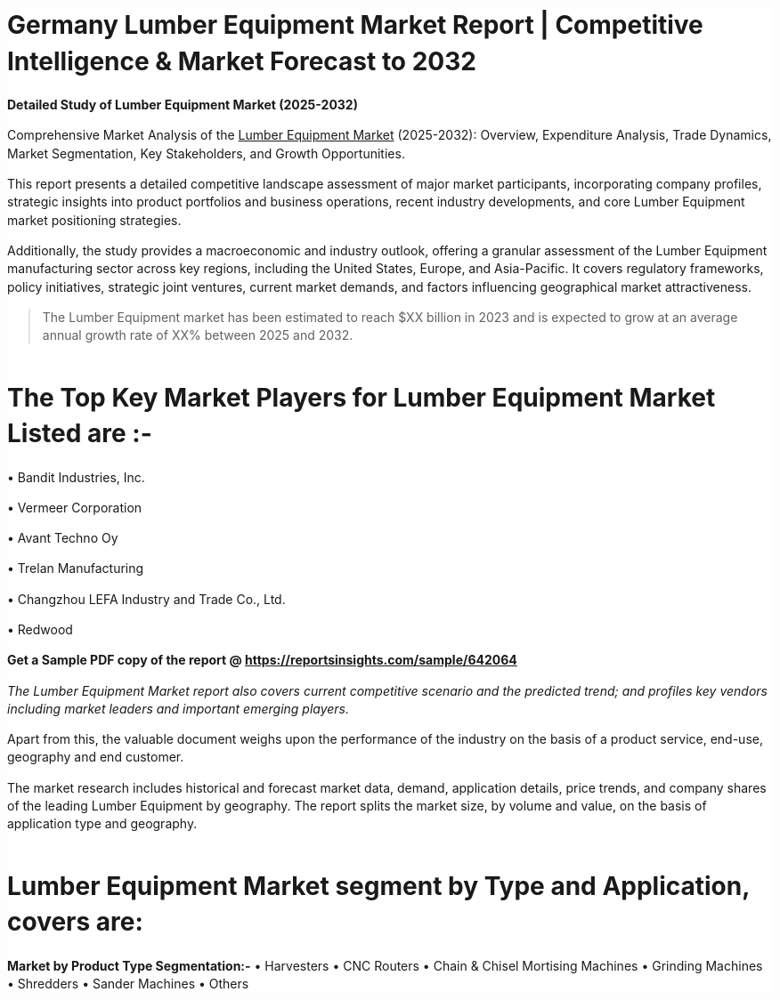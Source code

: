 # Germany Lumber Equipment Market Report | Competitive Intelligence & Market Forecast to 2032

<strong>Detailed Study of Lumber Equipment Market (2025-2032)</strong>

Comprehensive Market Analysis of the <a href=https://www.reportsinsights.com/sample/642064>Lumber Equipment Market</a> (2025-2032): Overview, Expenditure Analysis, Trade Dynamics, Market Segmentation, Key Stakeholders, and Growth Opportunities.

This report presents a detailed competitive landscape assessment of major market participants, incorporating company profiles, strategic insights into product portfolios and business operations, recent industry developments, and core Lumber Equipment market positioning strategies.

Additionally, the study provides a macroeconomic and industry outlook, offering a granular assessment of the Lumber Equipment manufacturing sector across key regions, including the United States, Europe, and Asia-Pacific. It covers regulatory frameworks, policy initiatives, strategic joint ventures, current market demands, and factors influencing geographical market attractiveness.

<blockquote class=""article-editor-content__blockquote"">The Lumber Equipment market has been estimated to reach $XX billion in 2023 and is expected to grow at an average annual growth rate of XX% between 2025 and 2032.</blockquote>

# <strong>The Top Key Market Players for Lumber Equipment Market Listed are :-</strong> 

• Bandit Industries, Inc.

• Vermeer Corporation

• Avant Techno Oy

• Trelan Manufacturing

• Changzhou LEFA Industry and Trade Co., Ltd.

• Redwood

<strong>Get a Sample PDF copy of the report @ <a href=https://reportsinsights.com/sample/642064>https://reportsinsights.com/sample/642064</a></strong>

<em>The Lumber Equipment Market report also covers current competitive scenario and the predicted trend; and profiles key vendors including market leaders and important emerging players.</em>

Apart from this, the valuable document weighs upon the performance of the industry on the basis of a product service, end-use, geography and end customer.

The market research includes historical and forecast market data, demand, application details, price trends, and company shares of the leading Lumber Equipment by geography. The report splits the market size, by volume and value, on the basis of application type and geography.

# <strong>Lumber Equipment Market segment by Type and Application, covers are:</strong>

<strong>Market by Product Type Segmentation:-</strong>
• Harvesters
• CNC Routers
• Chain & Chisel Mortising Machines
• Grinding Machines
• Shredders
• Sander Machines
• Others
